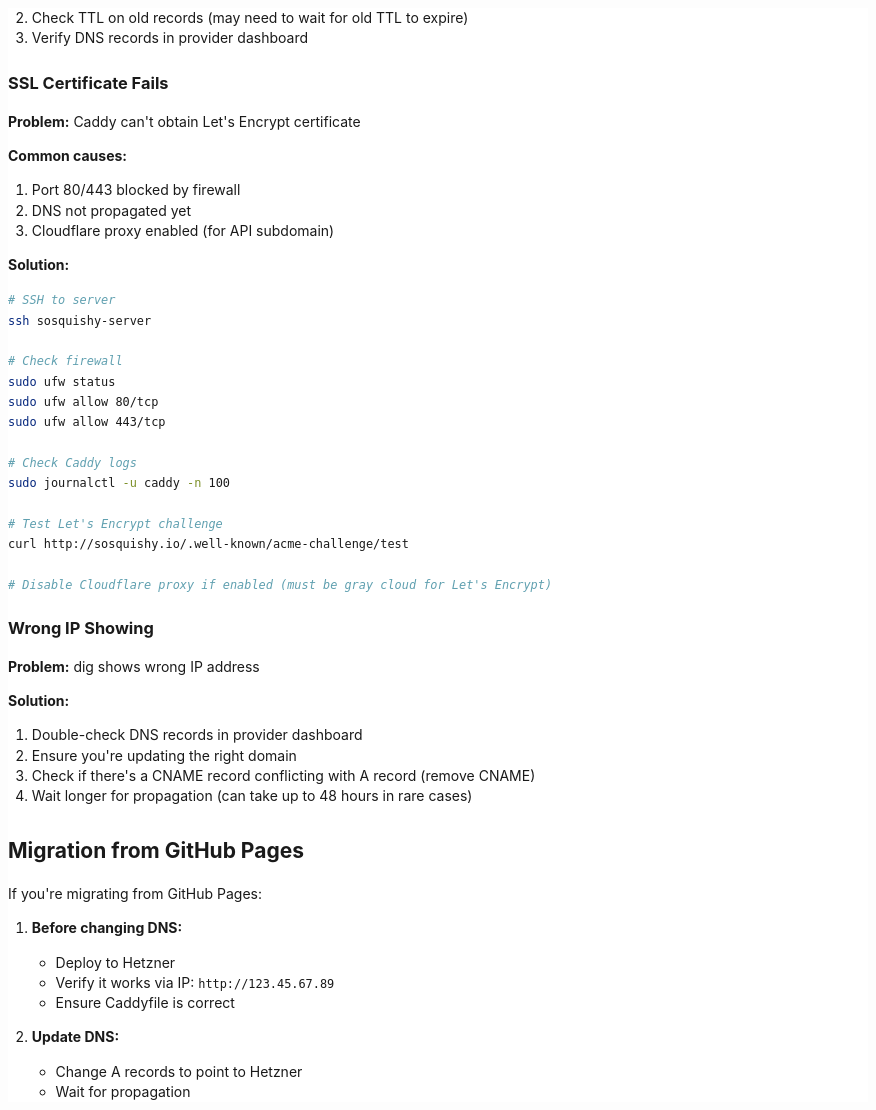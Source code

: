 2. Check TTL on old records (may need to wait for old TTL to expire)
3. Verify DNS records in provider dashboard

### SSL Certificate Fails

**Problem:** Caddy can't obtain Let's Encrypt certificate

**Common causes:**

1. Port 80/443 blocked by firewall
2. DNS not propagated yet
3. Cloudflare proxy enabled (for API subdomain)

**Solution:**

```bash
# SSH to server
ssh sosquishy-server

# Check firewall
sudo ufw status
sudo ufw allow 80/tcp
sudo ufw allow 443/tcp

# Check Caddy logs
sudo journalctl -u caddy -n 100

# Test Let's Encrypt challenge
curl http://sosquishy.io/.well-known/acme-challenge/test

# Disable Cloudflare proxy if enabled (must be gray cloud for Let's Encrypt)
```

### Wrong IP Showing

**Problem:** dig shows wrong IP address

**Solution:**

1. Double-check DNS records in provider dashboard
2. Ensure you're updating the right domain
3. Check if there's a CNAME record conflicting with A record (remove CNAME)
4. Wait longer for propagation (can take up to 48 hours in rare cases)

## Migration from GitHub Pages

If you're migrating from GitHub Pages:

1. **Before changing DNS:**
   - Deploy to Hetzner
   - Verify it works via IP: `http://123.45.67.89`
   - Ensure Caddyfile is correct

2. **Update DNS:**
   - Change A records to point to Hetzner
   - Wait for propagation
